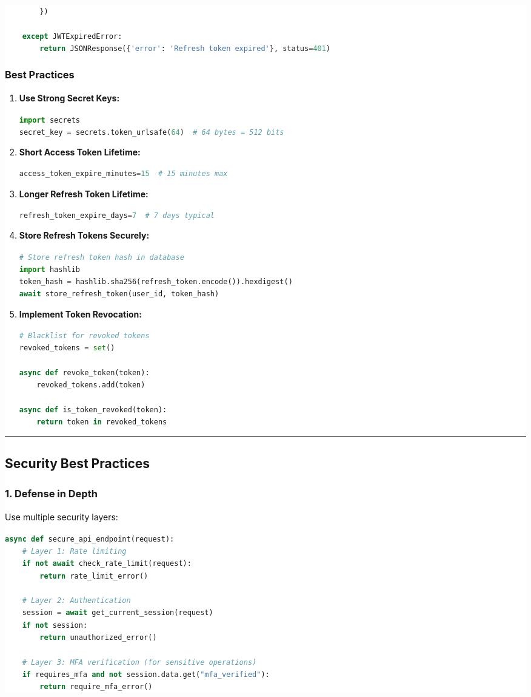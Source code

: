```python
        })

    except JWTExpiredError:
        return JSONResponse({'error': 'Refresh token expired'}, status=401)
```

### Best Practices

1. **Use Strong Secret Keys:**
   ```python
   import secrets
   secret_key = secrets.token_urlsafe(64)  # 64 bytes = 512 bits
   ```

2. **Short Access Token Lifetime:**
   ```python
   access_token_expire_minutes=15  # 15 minutes max
   ```

3. **Longer Refresh Token Lifetime:**
   ```python
   refresh_token_expire_days=7  # 7 days typical
   ```

4. **Store Refresh Tokens Securely:**
   ```python
   # Store refresh token hash in database
   import hashlib
   token_hash = hashlib.sha256(refresh_token.encode()).hexdigest()
   await store_refresh_token(user_id, token_hash)
   ```

5. **Implement Token Revocation:**
   ```python
   # Blacklist for revoked tokens
   revoked_tokens = set()

   async def revoke_token(token):
       revoked_tokens.add(token)

   async def is_token_revoked(token):
       return token in revoked_tokens
   ```

---

## Security Best Practices

### 1. Defense in Depth

Use multiple security layers:

```python
async def secure_api_endpoint(request):
    # Layer 1: Rate limiting
    if not await check_rate_limit(request):
        return rate_limit_error()

    # Layer 2: Authentication
    session = await get_current_session(request)
    if not session:
        return unauthorized_error()

    # Layer 3: MFA verification (for sensitive operations)
    if requires_mfa and not session.data.get("mfa_verified"):
        return require_mfa_error()

```